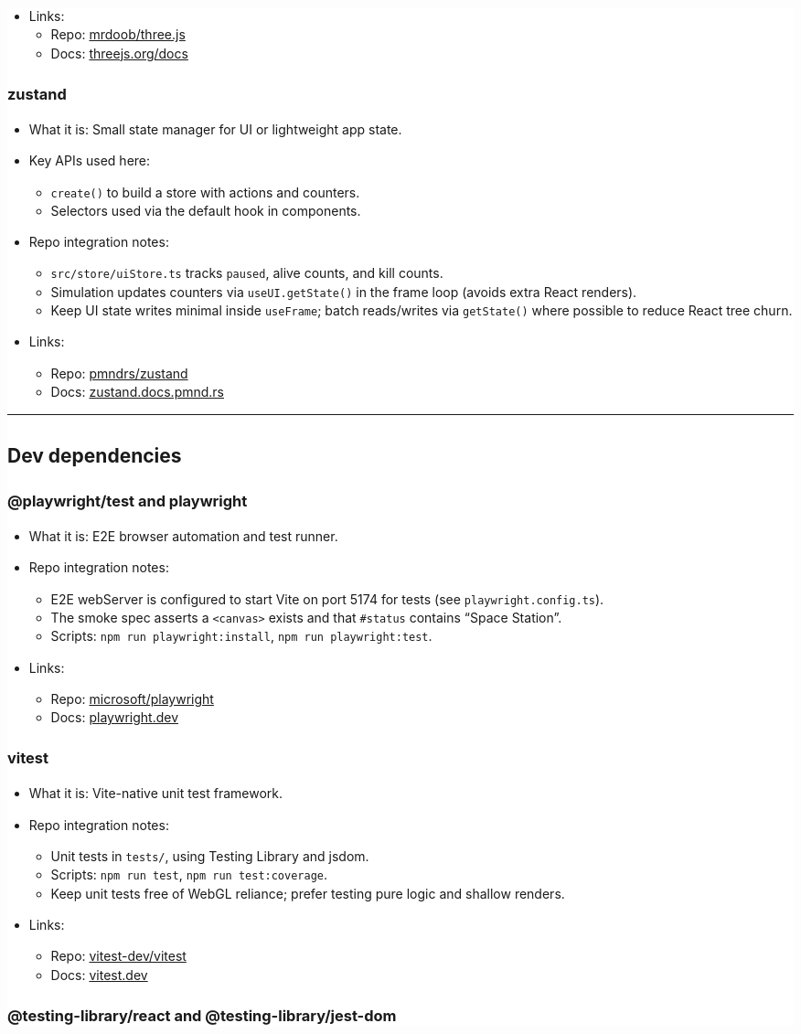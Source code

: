- Links:
  - Repo: [mrdoob/three.js](https://github.com/mrdoob/three.js)
  - Docs: [threejs.org/docs](https://threejs.org/docs)

### zustand

- What it is: Small state manager for UI or lightweight app state.

- Key APIs used here:
  - `create()` to build a store with actions and counters.
  - Selectors used via the default hook in components.

- Repo integration notes:
  - `src/store/uiStore.ts` tracks `paused`, alive counts, and kill counts.
  - Simulation updates counters via `useUI.getState()` in the frame loop (avoids extra React renders).
  - Keep UI state writes minimal inside `useFrame`; batch reads/writes via `getState()` where possible to reduce React tree churn.

- Links:
  - Repo: [pmndrs/zustand](https://github.com/pmndrs/zustand)
  - Docs: [zustand.docs.pmnd.rs](https://zustand.docs.pmnd.rs)

---

## Dev dependencies

### @playwright/test and playwright

- What it is: E2E browser automation and test runner.

- Repo integration notes:
  - E2E webServer is configured to start Vite on port 5174 for tests (see `playwright.config.ts`).
  - The smoke spec asserts a `<canvas>` exists and that `#status` contains “Space Station”.
  - Scripts: `npm run playwright:install`, `npm run playwright:test`.

- Links:
  - Repo: [microsoft/playwright](https://github.com/microsoft/playwright)
  - Docs: [playwright.dev](https://playwright.dev)

### vitest

- What it is: Vite-native unit test framework.

- Repo integration notes:
  - Unit tests in `tests/`, using Testing Library and jsdom.
  - Scripts: `npm run test`, `npm run test:coverage`.
  - Keep unit tests free of WebGL reliance; prefer testing pure logic and shallow renders.

- Links:
  - Repo: [vitest-dev/vitest](https://github.com/vitest-dev/vitest)
  - Docs: [vitest.dev](https://vitest.dev)

### @testing-library/react and @testing-library/jest-dom
